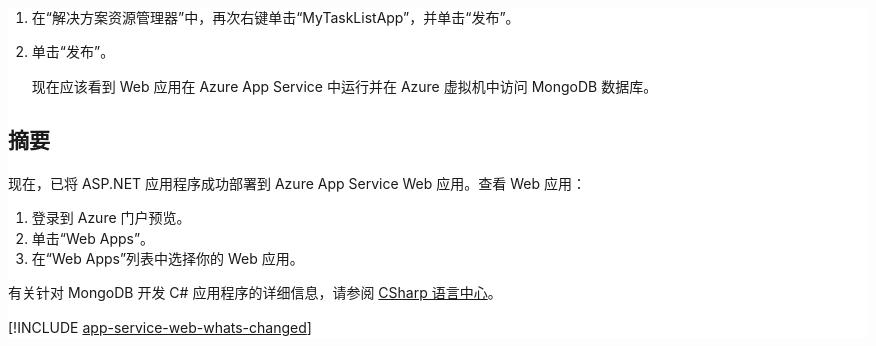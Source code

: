 1. 在“解决方案资源管理器”中，再次右键单击“MyTaskListApp”，并单击“发布”。
2. 单击“发布”。

    现在应该看到 Web 应用在 Azure App Service 中运行并在 Azure 虚拟机中访问 MongoDB 数据库。

## 摘要
现在，已将 ASP.NET 应用程序成功部署到 Azure App Service Web 应用。查看 Web 应用：

1. 登录到 Azure 门户预览。
2. 单击“Web Apps”。
3. 在“Web Apps”列表中选择你的 Web 应用。

有关针对 MongoDB 开发 C# 应用程序的详细信息，请参阅 [CSharp 语言中心][MongoC#LangCenter]。

[!INCLUDE [app-service-web-whats-changed](../../includes/app-service-web-whats-changed.md)]



[AzurePortal]: http://manage.windowsazure.cn
[WindowsAzure]: http://www.azure.cn
[MongoC#LangCenter]: http://docs.mongodb.org/ecosystem/drivers/csharp/
[MVCWebSite]: http://www.asp.net/mvc
[ASP.NET]: http://www.asp.net/
[MongoConnectionStrings]: http://www.mongodb.org/display/DOCS/Connections
[MongoDB]: http://www.mongodb.org
[InstallMongoOnWindowsVM]: ../virtual-machines/virtual-machines-windows-classic-install-mongodb.md
[VSEWeb]: http://www.visualstudio.com/zh-cn/downloads/download-visual-studio-vs#d-2013-express
[VSUlt]: http://www.visualstudio.com/zh-cn/downloads/download-visual-studio-vs



[StartPageNewProject]: ./media/web-sites-dotnet-store-data-mongodb-vm/NewProject.png
[NewProjectMyTaskListApp]: ./media/web-sites-dotnet-store-data-mongodb-vm/NewProjectMyTaskListApp.png
[VS2013SelectMVCTemplate]: ./media/web-sites-dotnet-store-data-mongodb-vm/VS2013SelectMVCTemplate.png
[VS2013DefaultMVCApplication]: ./media/web-sites-dotnet-store-data-mongodb-vm/VS2013DefaultMVCApplication.png
[VS2013ManageNuGetPackages]: ./media/web-sites-dotnet-store-data-mongodb-vm/VS2013ManageNuGetPackages.png
[SearchforMongoDBCSharpDriver]: ./media/web-sites-dotnet-store-data-mongodb-vm/SearchforMongoDBCSharpDriver.png
[MongoDBCsharpDriverInstalled]: ./media/web-sites-dotnet-store-data-mongodb-vm/MongoDBCsharpDriverInstalled.png
[MongoDBCSharpDriverReferences]: ./media/web-sites-dotnet-store-data-mongodb-vm/MongoDBCSharpDriverReferences.png
[SolutionExplorerMyTaskListApp]: ./media/web-sites-dotnet-store-data-mongodb-vm/SolutionExplorerMyTaskListApp.png
[TaskListAppBlank]: ./media/web-sites-dotnet-store-data-mongodb-vm/TaskListAppBlank.png
[WAWSCreateWebSite]: ./media/web-sites-dotnet-store-data-mongodb-vm/WAWSCreateWebSite.png
[WAWSDashboardMyTaskListApp]: ./media/web-sites-dotnet-store-data-mongodb-vm/WAWSDashboardMyTaskListApp.png
[Image9]: ./media/web-sites-dotnet-store-data-mongodb-vm/RepoReady.png
[Image10]: ./media/web-sites-dotnet-store-data-mongodb-vm/GitInstructions.png
[Image11]: ./media/web-sites-dotnet-store-data-mongodb-vm/GitDeploymentComplete.png


[Create a virtual machine and install MongoDB]: #virtualmachine
[Create and run the My Task List ASP.NET application on your development computer]: #createapp
[Create an Azure web site]: #createwebsite
[Deploy the ASP.NET application to the web site using Git]: #deployapp

